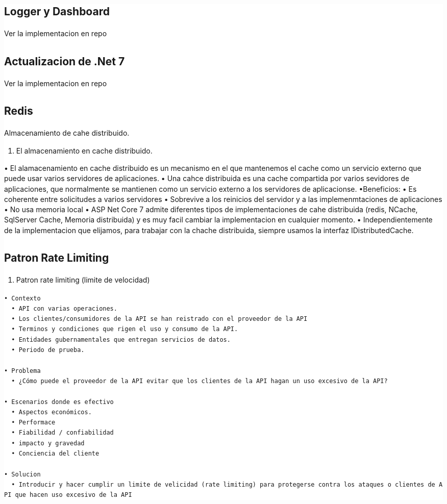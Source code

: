 ## Logger y Dashboard ##

Ver la implementacion en repo

## Actualizacion de .Net 7 ##

Ver la implementacion en repo

## Redis ## 

Almacenamiento de cahe distribuido.

 1. El almacenamiento en cache distribuido.

  • El alamacenamiento en cache distribuido es un mecanismo en el que mantenemos el cache como un servicio externo que puede usar varios servidores de aplicaciones.
  • Una cahce distribuida es una cache compartida por varios sevidores de aplicaciones, que normalmente se mantienen como un servicio externo a los servidores de aplicacionse.
  •Beneficios:
    • Es coherente entre solicitudes a varios servidores
    • Sobrevive a los reinicios del servidor y a las implemenmtaciones de aplicaciones
    • No usa memoria local
  • ASP Net Core 7 admite diferentes tipos de implementaciones de cahe distribuida (redis, NCache, SqlServer Cache, Memoria distribuida) y es muy facil cambiar la implementacion en cualquier momento.
  • Independientemente de la implementacion que elijamos, para trabajar con la chache distribuida, siempre usamos la interfaz IDistributedCache.

  ## Patron Rate Limiting ##

  1. Patron rate limiting (limite de velocidad)

    • Contexto
      • API con varias operaciones.
      • Los clientes/consumidores de la API se han reistrado con el proveedor de la API
      • Terminos y condiciones que rigen el uso y consumo de la API.
      • Entidades gubernamentales que entregan servicios de datos.
      • Periodo de prueba.

    • Problema
      • ¿Cómo puede el proveedor de la API evitar que los clientes de la API hagan un uso excesivo de la API?

    • Escenarios donde es efectivo
      • Aspectos económicos.
      • Performace
      • Fiabilidad / confiabilidad
      • impacto y gravedad
      • Conciencia del cliente

    • Solucion
      • Introducir y hacer cumplir un limite de velicidad (rate limiting) para protegerse contra los ataques o clientes de API que hacen uso excesivo de la API
